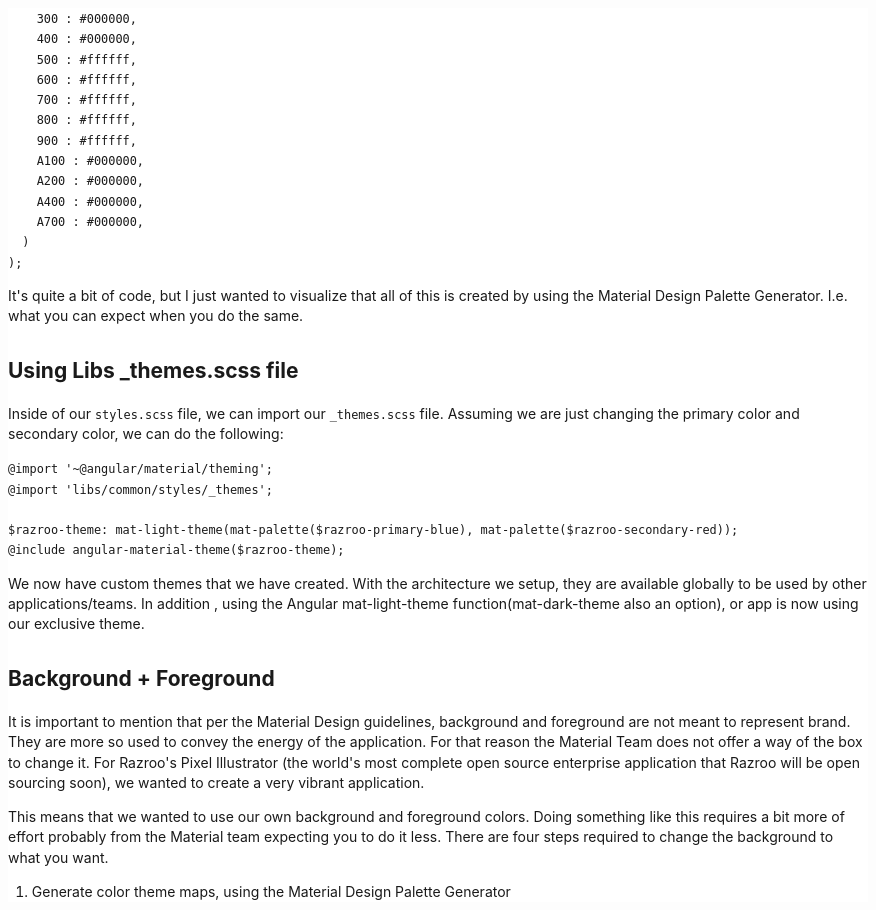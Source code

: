         300 : #000000,
        400 : #000000,
        500 : #ffffff,
        600 : #ffffff,
        700 : #ffffff,
        800 : #ffffff,
        900 : #ffffff,
        A100 : #000000,
        A200 : #000000,
        A400 : #000000,
        A700 : #000000,
      )
    );

It's quite a bit of code, but I just wanted to visualize that all of
this is created by using the Material Design Palette Generator. I.e.
what you can expect when you do the same.

Using Libs \_themes.scss file 
------------------------------

Inside of our `styles.scss` file, we can import our `_themes.scss` file.
Assuming we are just changing the primary color and secondary color, we
can do the following:

    @import '~@angular/material/theming';
    @import 'libs/common/styles/_themes';  

    $razroo-theme: mat-light-theme(mat-palette($razroo-primary-blue), mat-palette($razroo-secondary-red));
    @include angular-material-theme($razroo-theme);

We now have custom themes that we have created. With the architecture we
setup, they are available globally to be used by other
applications/teams. In addition , using the Angular mat-light-theme
function(mat-dark-theme also an option), or app is now using our
exclusive theme.

Background + Foreground
-----------------------

It is important to mention that per the Material Design guidelines,
background and foreground are not meant to represent brand. They are
more so used to convey the energy of the application. For that reason
the Material Team does not offer a way of the box to change it. For
Razroo's Pixel Illustrator (the world's most complete open source
enterprise application that Razroo will be open sourcing soon), we
wanted to create a very vibrant application.

This means that we wanted to use our own background and foreground
colors. Doing something like this requires a bit more of effort probably
from the Material team expecting you to do it less. There are four steps
required to change the background to what you want.

1.  Generate color theme maps, using the Material Design Palette
    Generator
